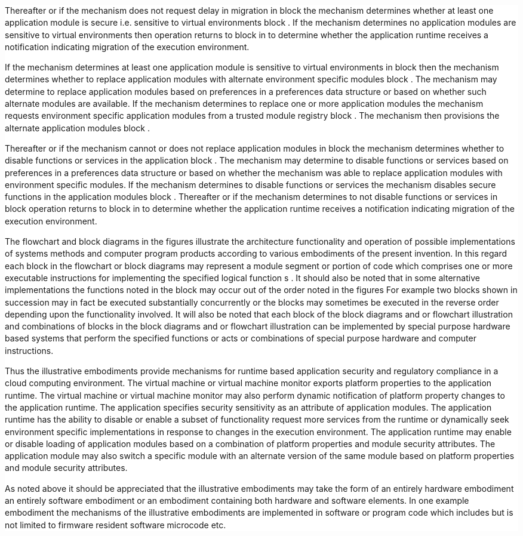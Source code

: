 Thereafter or if the mechanism does not request delay in migration in block the mechanism determines whether at least one application module is secure i.e. sensitive to virtual environments block . If the mechanism determines no application modules are sensitive to virtual environments then operation returns to block in to determine whether the application runtime receives a notification indicating migration of the execution environment.

If the mechanism determines at least one application module is sensitive to virtual environments in block then the mechanism determines whether to replace application modules with alternate environment specific modules block . The mechanism may determine to replace application modules based on preferences in a preferences data structure or based on whether such alternate modules are available. If the mechanism determines to replace one or more application modules the mechanism requests environment specific application modules from a trusted module registry block . The mechanism then provisions the alternate application modules block .

Thereafter or if the mechanism cannot or does not replace application modules in block the mechanism determines whether to disable functions or services in the application block . The mechanism may determine to disable functions or services based on preferences in a preferences data structure or based on whether the mechanism was able to replace application modules with environment specific modules. If the mechanism determines to disable functions or services the mechanism disables secure functions in the application modules block . Thereafter or if the mechanism determines to not disable functions or services in block operation returns to block in to determine whether the application runtime receives a notification indicating migration of the execution environment.

The flowchart and block diagrams in the figures illustrate the architecture functionality and operation of possible implementations of systems methods and computer program products according to various embodiments of the present invention. In this regard each block in the flowchart or block diagrams may represent a module segment or portion of code which comprises one or more executable instructions for implementing the specified logical function s . It should also be noted that in some alternative implementations the functions noted in the block may occur out of the order noted in the figures For example two blocks shown in succession may in fact be executed substantially concurrently or the blocks may sometimes be executed in the reverse order depending upon the functionality involved. It will also be noted that each block of the block diagrams and or flowchart illustration and combinations of blocks in the block diagrams and or flowchart illustration can be implemented by special purpose hardware based systems that perform the specified functions or acts or combinations of special purpose hardware and computer instructions.

Thus the illustrative embodiments provide mechanisms for runtime based application security and regulatory compliance in a cloud computing environment. The virtual machine or virtual machine monitor exports platform properties to the application runtime. The virtual machine or virtual machine monitor may also perform dynamic notification of platform property changes to the application runtime. The application specifies security sensitivity as an attribute of application modules. The application runtime has the ability to disable or enable a subset of functionality request more services from the runtime or dynamically seek environment specific implementations in response to changes in the execution environment. The application runtime may enable or disable loading of application modules based on a combination of platform properties and module security attributes. The application module may also switch a specific module with an alternate version of the same module based on platform properties and module security attributes.

As noted above it should be appreciated that the illustrative embodiments may take the form of an entirely hardware embodiment an entirely software embodiment or an embodiment containing both hardware and software elements. In one example embodiment the mechanisms of the illustrative embodiments are implemented in software or program code which includes but is not limited to firmware resident software microcode etc.

